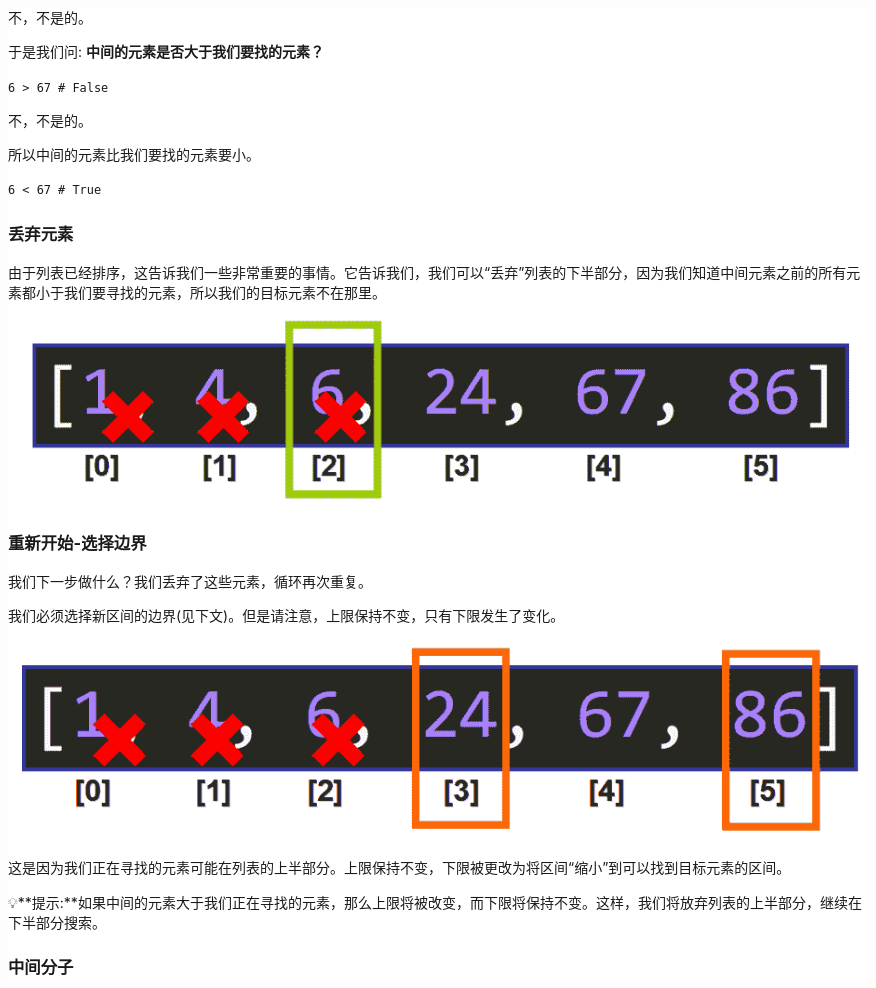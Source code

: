 不，不是的。

于是我们问:
**中间的元素是否大于我们要找的元素？**

```
6 > 67 # False
```

不，不是的。

所以中间的元素比我们要找的元素要小。

```
6 < 67 # True
```

### 丢弃元素

由于列表已经排序，这告诉我们一些非常重要的事情。它告诉我们，我们可以“丢弃”列表的下半部分，因为我们知道中间元素之前的所有元素都小于我们要寻找的元素，所以我们的目标元素不在那里。

![image-9](img/eb5ba2b3c0067dc8740be1e8d444367f.png)

### 重新开始-选择边界

我们下一步做什么？我们丢弃了这些元素，循环再次重复。

我们必须选择新区间的边界(见下文)。但是请注意，上限保持不变，只有下限发生了变化。

![image-10](img/36b4bca08b4796514741361c77c44b4d.png)

这是因为我们正在寻找的元素可能在列表的上半部分。上限保持不变，下限被更改为将区间“缩小”到可以找到目标元素的区间。

💡**提示:**如果中间的元素大于我们正在寻找的元素，那么上限将被改变，而下限将保持不变。这样，我们将放弃列表的上半部分，继续在下半部分搜索。

### 中间分子
